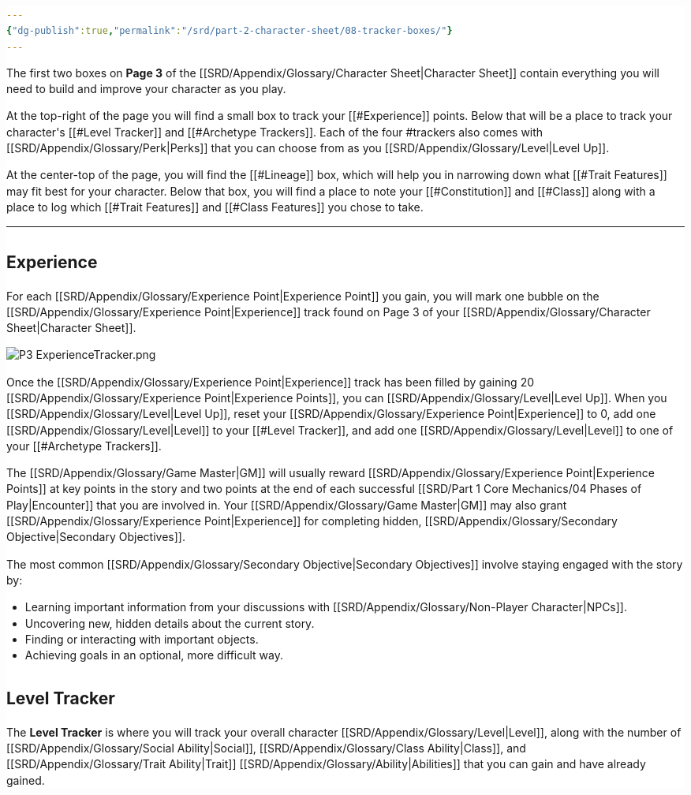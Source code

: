 ```yaml
---
{"dg-publish":true,"permalink":"/srd/part-2-character-sheet/08-tracker-boxes/"}
---
```



The first two boxes on **Page 3** of the [[SRD/Appendix/Glossary/Character Sheet\|Character Sheet]] contain everything you will need to build and improve your character as you play.

At the top-right of the page you will find a small box to track your [[#Experience]] points. Below that will be a place to track your character's [[#Level Tracker]] and [[#Archetype Trackers]]. Each of the four #trackers also comes with [[SRD/Appendix/Glossary/Perk\|Perks]] that you can choose from as you [[SRD/Appendix/Glossary/Level\|Level Up]].

At the center-top of the page, you will find the [[#Lineage]] box, which will help you in narrowing down what [[#Trait Features]] may fit best for your character. Below that box, you will find a place to note your [[#Constitution]] and [[#Class]] along with a place to log which [[#Trait Features]] and [[#Class Features]] you chose to take.

---

## Experience

For each [[SRD/Appendix/Glossary/Experience Point\|Experience Point]] you gain, you will mark one bubble on the [[SRD/Appendix/Glossary/Experience Point\|Experience]] track found on Page 3 of your [[SRD/Appendix/Glossary/Character Sheet\|Character Sheet]].

![P3 ExperienceTracker.png](/img/user/_img/char_sheet/P3%20ExperienceTracker.png)

Once the [[SRD/Appendix/Glossary/Experience Point\|Experience]] track has been filled by gaining 20 [[SRD/Appendix/Glossary/Experience Point\|Experience Points]], you can [[SRD/Appendix/Glossary/Level\|Level Up]]. When you [[SRD/Appendix/Glossary/Level\|Level Up]], reset your [[SRD/Appendix/Glossary/Experience Point\|Experience]] to 0, add one [[SRD/Appendix/Glossary/Level\|Level]] to your [[#Level Tracker]], and add one [[SRD/Appendix/Glossary/Level\|Level]] to one of your [[#Archetype Trackers]].

The [[SRD/Appendix/Glossary/Game Master\|GM]] will usually reward [[SRD/Appendix/Glossary/Experience Point\|Experience Points]] at key points in the story and two points at the end of each successful [[SRD/Part 1 Core Mechanics/04 Phases of Play\|Encounter]] that you are involved in. Your [[SRD/Appendix/Glossary/Game Master\|GM]] may also grant [[SRD/Appendix/Glossary/Experience Point\|Experience]] for completing hidden, [[SRD/Appendix/Glossary/Secondary Objective\|Secondary Objectives]].

The most common [[SRD/Appendix/Glossary/Secondary Objective\|Secondary Objectives]] involve staying engaged with the story by:
* Learning important information from your discussions with [[SRD/Appendix/Glossary/Non-Player Character\|NPCs]].
* Uncovering new, hidden details about the current story.
* Finding or interacting with important objects.
* Achieving goals in an optional, more difficult way.

## Level Tracker
The **Level Tracker** is where you will track your overall character [[SRD/Appendix/Glossary/Level\|Level]], along with the number of [[SRD/Appendix/Glossary/Social Ability\|Social]], [[SRD/Appendix/Glossary/Class Ability\|Class]], and [[SRD/Appendix/Glossary/Trait Ability\|Trait]] [[SRD/Appendix/Glossary/Ability\|Abilities]] that you can gain and have already gained.
